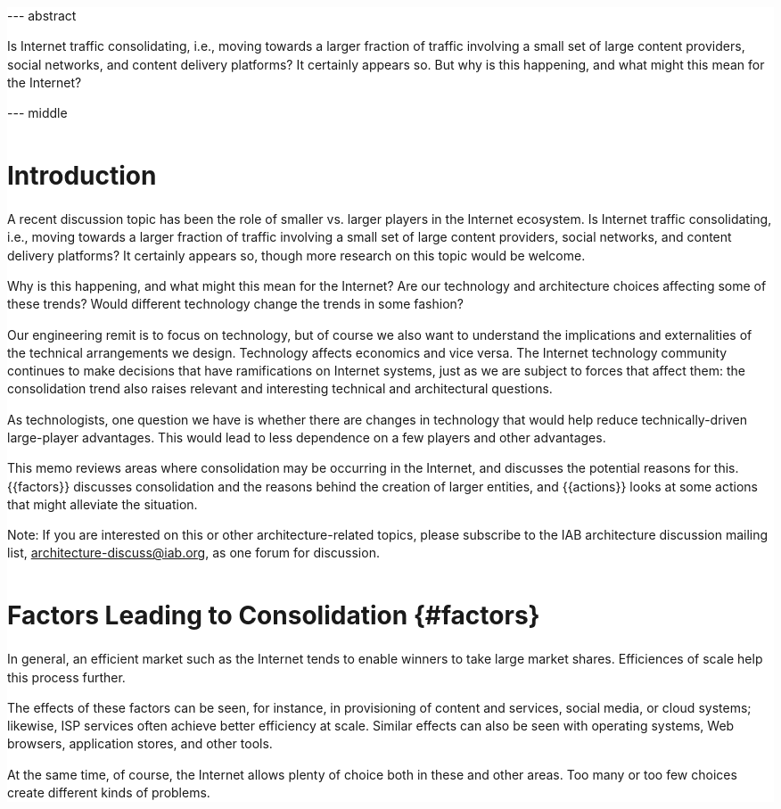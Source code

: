 --- abstract

Is Internet traffic consolidating, i.e., moving towards a larger fraction of
traffic involving a small set of large content providers, social networks, and
content delivery platforms? It certainly appears so. But why is this happening,
and what might this mean for the Internet?

--- middle

# Introduction
      
A recent discussion topic has been the role of smaller vs. larger players in the
Internet ecosystem. Is Internet traffic consolidating, i.e., moving towards a
larger fraction of traffic involving a small set of large content providers,
social networks, and content delivery platforms? It certainly appears so, though
more research on this topic would be welcome.
      
Why is this happening, and what might this mean for the Internet? Are our
technology and architecture choices affecting some of these trends? Would
different technology change the trends in some fashion?
      
Our engineering remit is to focus on technology, but of course we also want to
understand the implications and externalities of the technical arrangements we
design. Technology affects economics and vice versa. The Internet technology
community continues to make decisions that have ramifications on Internet
systems, just as we are subject to forces that affect them: the consolidation
trend also raises relevant and interesting technical and architectural
questions. 
      
As technologists, one question we have is whether there are changes in
technology that would help reduce technically-driven large-player advantages.
This would lead to less dependence on a few players and other advantages.

This memo reviews areas where consolidation may be occurring in the Internet,
and discusses the potential reasons for this. {{factors}} discusses
consolidation and the reasons behind the creation of larger entities, and
{{actions}} looks at some actions that might alleviate the situation.
      
Note: If you are interested on this or other architecture-related topics, please
subscribe to the IAB architecture discussion mailing list,
architecture-discuss@iab.org, as one forum for discussion.

# Factors Leading to Consolidation {#factors}

In general, an efficient market such as the Internet tends to enable winners to
take large market shares. Efficiences of scale help this process further.
      
The effects of these factors can be seen, for instance, in provisioning of
content and services, social media, or cloud systems; likewise, ISP services
often achieve better efficiency at scale. Similar effects can also be seen with
operating systems, Web browsers, application stores, and other tools.

At the same time, of course, the Internet allows plenty of choice both in these
and other areas. Too many or too few choices create different kinds of
problems.
